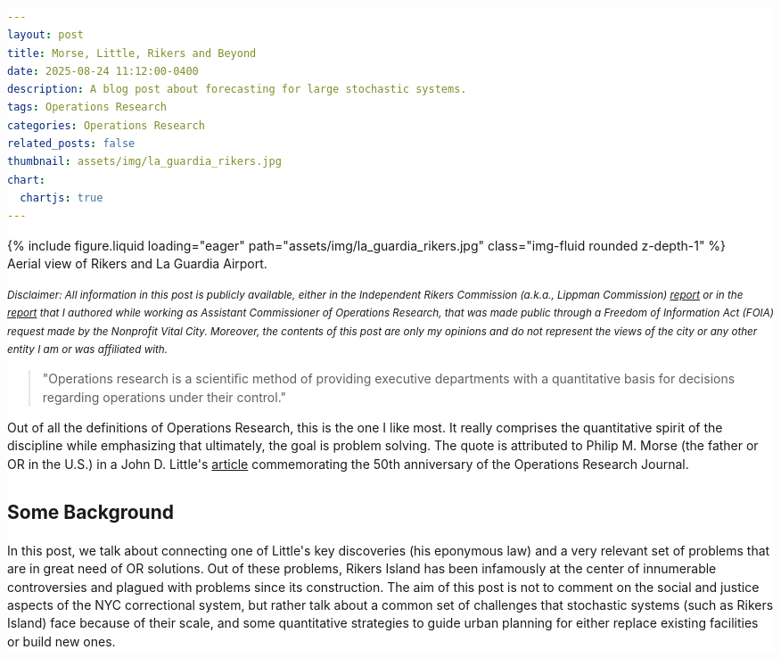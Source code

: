 ```yaml
---
layout: post
title: Morse, Little, Rikers and Beyond
date: 2025-08-24 11:12:00-0400
description: A blog post about forecasting for large stochastic systems.
tags: Operations Research
categories: Operations Research
related_posts: false
thumbnail: assets/img/la_guardia_rikers.jpg
chart:
  chartjs: true
---
```

<div class="row mt-3">
    <div class="col-sm mt-3 mt-md-0">
        {% include figure.liquid loading="eager" path="assets/img/la_guardia_rikers.jpg" class="img-fluid rounded z-depth-1" %}
    </div>
</div>
<div class="caption">
    Aerial view of Rikers and La Guardia Airport.
</div>

<small>*Disclaimer: All information in this post is publicly available, either in the Independent Rikers Commission (a.k.a., Lippman Commission) [report](https://static1.squarespace.com/static/5b6de4731aef1de914f43628/t/67dd7c6d4e5dca1fa86db6d8/1742568562268/Independent+Rikers+Commission+Blueprint+to+Close+Rikers+Island+March+2025.pdf) or in the [report](https://www.vitalcitynyc.org/articles/the-citys-new-rikers-math) that I authored while working as Assistant Commissioner of Operations Research, that was made public through a Freedom of Information Act (FOIA) request made by the Nonprofit Vital City. Moreover, the contents of this post are only my opinions and do not represent the views of the city or any other entity I am or was affiliated with.* </small>

> "Operations research is a scientiﬁc method of providing executive departments with a quantitative basis for
decisions regarding operations under their control."

Out of all the definitions of Operations Research, this is the one I like most. It really comprises the quantitative spirit of the discipline while emphasizing that ultimately, the goal is problem solving. The quote is attributed to Philip M. Morse (the father or OR in the U.S.) in a John D. Little's [article](https://pubsonline.informs.org/doi/epdf/10.1287/opre.50.1.146.17799) commemorating the 50th anniversary of the Operations Research Journal.

## Some Background

In this post, we talk about connecting one of Little's key discoveries (his eponymous law) and a very relevant set of problems that are in great need of OR solutions. Out of these problems, Rikers Island has been infamously at the center of innumerable controversies and plagued with problems since its construction. The aim of this post is not to comment on the social and justice aspects of the NYC correctional system, but rather talk about a common set of challenges that stochastic systems (such as Rikers Island) face because of their scale, and some quantitative strategies to guide urban planning for either replace existing facilities or build new ones.

